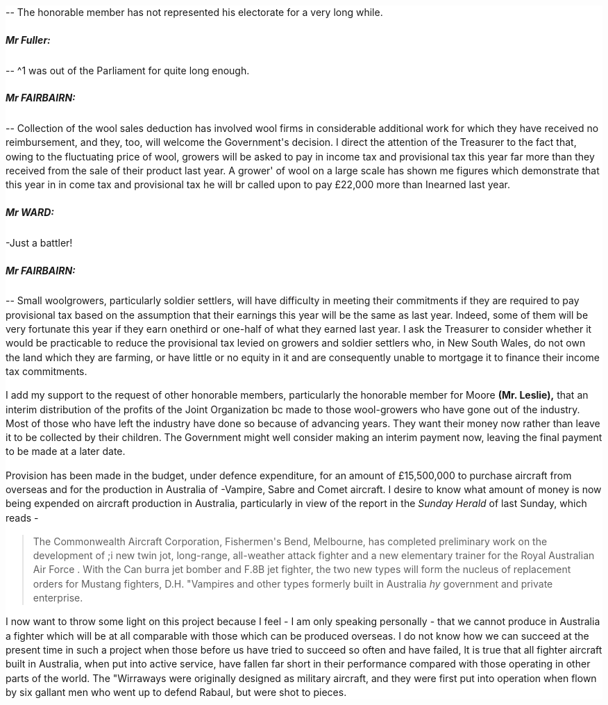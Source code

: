 -- The honorable member has not represented his electorate for a very long while. 

##### Mr Fuller:

-- ^1 was out of the Parliament for quite long enough. 

##### Mr FAIRBAIRN:

-- Collection of the wool sales deduction has involved wool firms in considerable additional work for which they have received no reimbursement, and they, too, will welcome the Government's decision. I direct the attention of the Treasurer to the fact that, owing to the fluctuating price of wool, growers will be asked to pay in income tax and provisional tax this year far more than they received from the sale of their product last year. A grower' of wool on a large scale has shown me figures which demonstrate that this year in in come tax and provisional tax he will br called upon to pay £22,000 more than Inearned last year. 

##### Mr WARD:

-Just a battler! 

##### Mr FAIRBAIRN:

-- Small woolgrowers, particularly soldier settlers, will have difficulty in meeting their commitments if they are required to pay provisional tax based on the assumption that their earnings this year will be the same as last year. Indeed, some of them will be very fortunate this year if they earn onethird or one-half of what they earned last year. I ask the Treasurer to consider whether it would be practicable to reduce the provisional tax levied on growers and soldier settlers who, in New South Wales, do not own the land which they are farming, or have little or no equity in it and are consequently unable to mortgage it to finance their income tax commitments. 

I add my support to the request of other honorable members, particularly the honorable member for Moore  **(Mr. Leslie),**  that an interim distribution of the profits of the Joint Organization bc made to those wool-growers who have gone out of the industry. Most of those who have left the industry have done so because of advancing years. They want their money now rather than leave it to be collected by their children. The Government might well consider making an interim payment now, leaving the final payment to be made at a later date. 

Provision has been made in the budget, under defence expenditure, for an amount of £15,500,000 to purchase aircraft from overseas and for the production in Australia of -Vampire, Sabre and Comet aircraft. I desire to know what amount of money is now being expended on aircraft production in Australia, particularly in view of the report in the  *Sunday Herald*  of last Sunday, which reads - 

  >The Commonwealth Aircraft Corporation, Fishermen's Bend, Melbourne, has completed preliminary work on the development of ;i new twin jot, long-range, all-weather attack fighter and a new elementary trainer for the Royal Australian Air Force . With the Can burra jet bomber and F.8B jet fighter, the two new types will form the  nucleus  of replacement orders for Mustang  fighters,  D.H. "Vampires and other types formerly built in Australia  *hy*  government and private enterprise. 

I now want to throw some light on this project because I feel - I am only speaking personally - that we cannot produce in Australia a fighter which will be at all comparable with those which can be produced overseas. I do not know how we can succeed at the present time in such a project when those before us have tried to succeed so often and have failed, lt is true that all fighter aircraft built in Australia, when put into active service, have fallen far short in their performance compared with those operating in other parts of the world. The "Wirraways were originally designed as military aircraft, and they were first put into operation when flown by six gallant men who went up to defend Rabaul, but were shot to pieces. 
